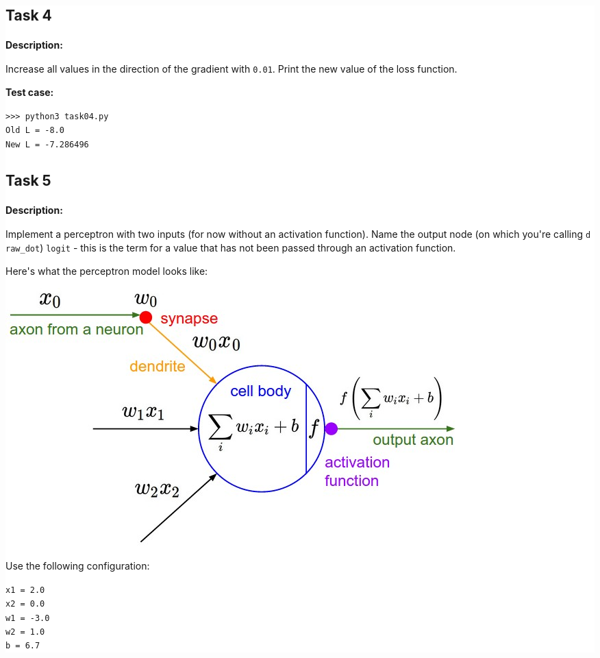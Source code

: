 ## Task 4

**Description:**

Increase all values in the direction of the gradient with `0.01`. Print the new value of the loss function.

**Test case:**

```console
>>> python3 task04.py
Old L = -8.0
New L = -7.286496
```

## Task 5

**Description:**

Implement a perceptron with two inputs (for now without an activation function). Name the output node (on which you're calling `draw_dot`) `logit` - this is the term for a value that has not been passed through an activation function.

Here's what the perceptron model looks like:

![neuron_model](assets/neuron_model.jpeg?raw=true "neuron_model.jpeg")

Use the following configuration:

```text
x1 = 2.0
x2 = 0.0
w1 = -3.0
w2 = 1.0
b = 6.7
```
